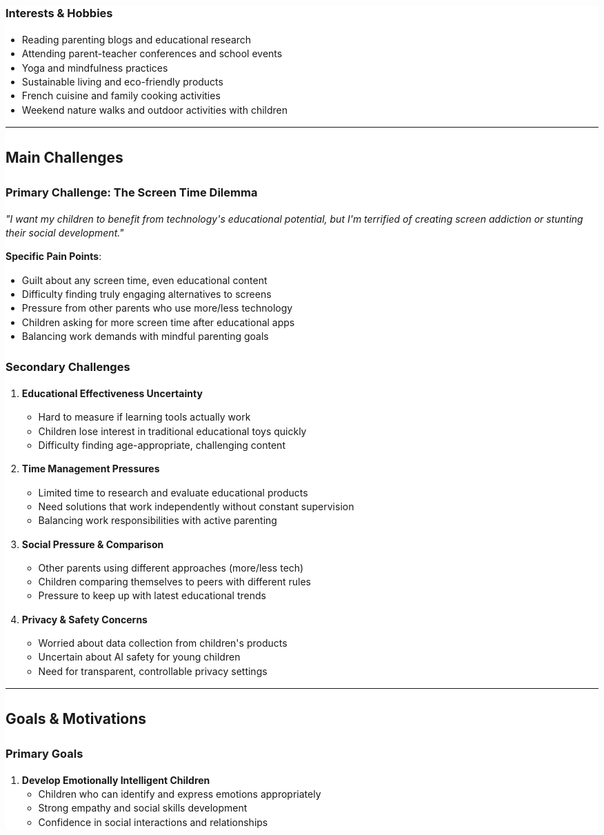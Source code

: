 ### Interests & Hobbies
- Reading parenting blogs and educational research
- Attending parent-teacher conferences and school events
- Yoga and mindfulness practices
- Sustainable living and eco-friendly products
- French cuisine and family cooking activities
- Weekend nature walks and outdoor activities with children

---

## Main Challenges

### Primary Challenge: The Screen Time Dilemma
*"I want my children to benefit from technology's educational potential, but I'm terrified of creating screen addiction or stunting their social development."*

**Specific Pain Points**:
- Guilt about any screen time, even educational content
- Difficulty finding truly engaging alternatives to screens
- Pressure from other parents who use more/less technology
- Children asking for more screen time after educational apps
- Balancing work demands with mindful parenting goals

### Secondary Challenges

1. **Educational Effectiveness Uncertainty**
   - Hard to measure if learning tools actually work
   - Children lose interest in traditional educational toys quickly
   - Difficulty finding age-appropriate, challenging content

2. **Time Management Pressures**
   - Limited time to research and evaluate educational products
   - Need solutions that work independently without constant supervision
   - Balancing work responsibilities with active parenting

3. **Social Pressure & Comparison**
   - Other parents using different approaches (more/less tech)
   - Children comparing themselves to peers with different rules
   - Pressure to keep up with latest educational trends

4. **Privacy & Safety Concerns**
   - Worried about data collection from children's products
   - Uncertain about AI safety for young children
   - Need for transparent, controllable privacy settings

---

## Goals & Motivations

### Primary Goals

1. **Develop Emotionally Intelligent Children**
   - Children who can identify and express emotions appropriately
   - Strong empathy and social skills development
   - Confidence in social interactions and relationships
